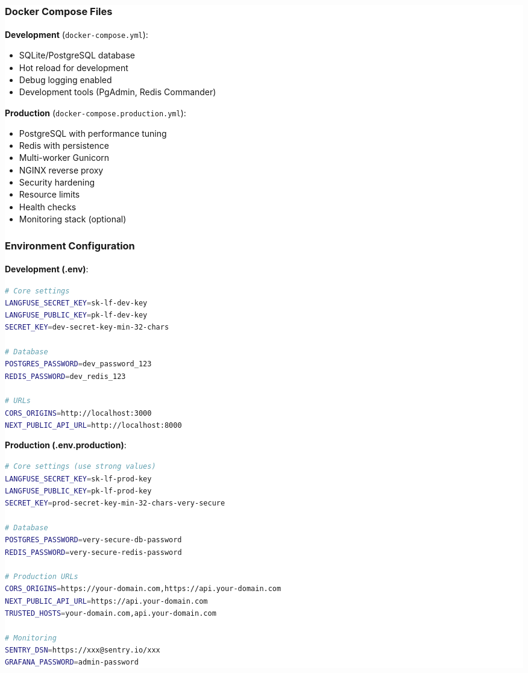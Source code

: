 ### Docker Compose Files

**Development** (`docker-compose.yml`):
- SQLite/PostgreSQL database
- Hot reload for development
- Debug logging enabled
- Development tools (PgAdmin, Redis Commander)

**Production** (`docker-compose.production.yml`):
- PostgreSQL with performance tuning
- Redis with persistence
- Multi-worker Gunicorn
- NGINX reverse proxy
- Security hardening
- Resource limits
- Health checks
- Monitoring stack (optional)

### Environment Configuration

**Development (.env)**:
```bash
# Core settings
LANGFUSE_SECRET_KEY=sk-lf-dev-key
LANGFUSE_PUBLIC_KEY=pk-lf-dev-key
SECRET_KEY=dev-secret-key-min-32-chars

# Database
POSTGRES_PASSWORD=dev_password_123
REDIS_PASSWORD=dev_redis_123

# URLs
CORS_ORIGINS=http://localhost:3000
NEXT_PUBLIC_API_URL=http://localhost:8000
```

**Production (.env.production)**:
```bash
# Core settings (use strong values)
LANGFUSE_SECRET_KEY=sk-lf-prod-key
LANGFUSE_PUBLIC_KEY=pk-lf-prod-key
SECRET_KEY=prod-secret-key-min-32-chars-very-secure

# Database
POSTGRES_PASSWORD=very-secure-db-password
REDIS_PASSWORD=very-secure-redis-password

# Production URLs
CORS_ORIGINS=https://your-domain.com,https://api.your-domain.com
NEXT_PUBLIC_API_URL=https://api.your-domain.com
TRUSTED_HOSTS=your-domain.com,api.your-domain.com

# Monitoring
SENTRY_DSN=https://xxx@sentry.io/xxx
GRAFANA_PASSWORD=admin-password
```
